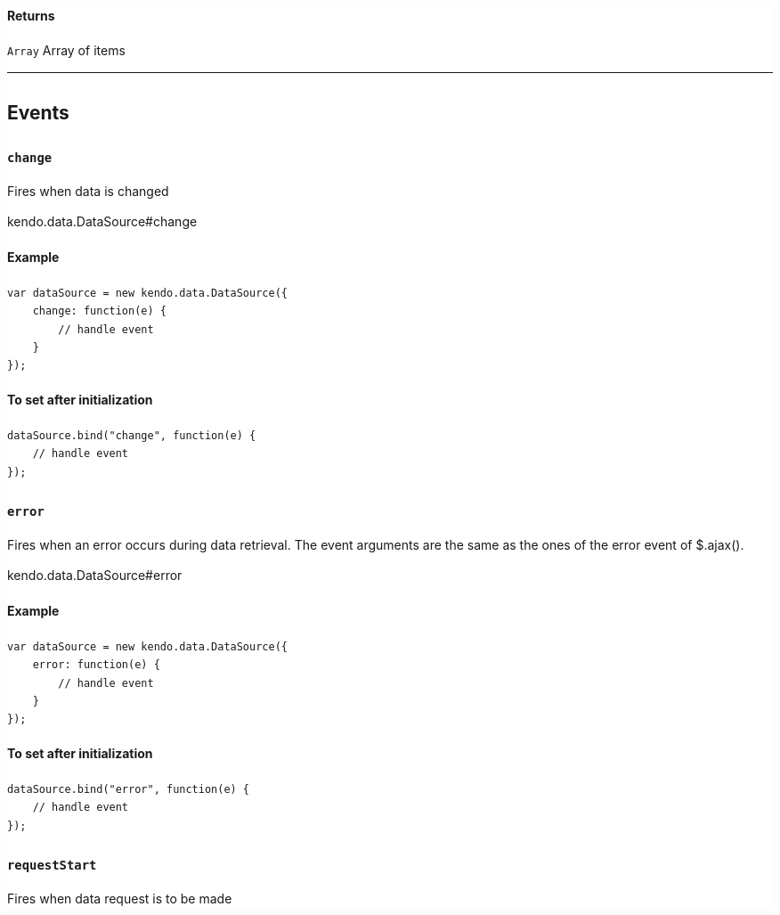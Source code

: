 #### Returns 

`Array` Array of items



------------------------------------------

## Events

### `change`
Fires when data is changed

kendo.data.DataSource#change



#### Example

    var dataSource = new kendo.data.DataSource({
        change: function(e) {
            // handle event
        }
    });


#### To set after initialization

    dataSource.bind("change", function(e) {
        // handle event
    });

### `error`
Fires when an error occurs during data retrieval. The event arguments are the same as the ones of the error event of $.ajax().

kendo.data.DataSource#error



#### Example

    var dataSource = new kendo.data.DataSource({
        error: function(e) {
            // handle event
        }
    });


#### To set after initialization

    dataSource.bind("error", function(e) {
        // handle event
    });

### `requestStart`
Fires when data request is to be made
